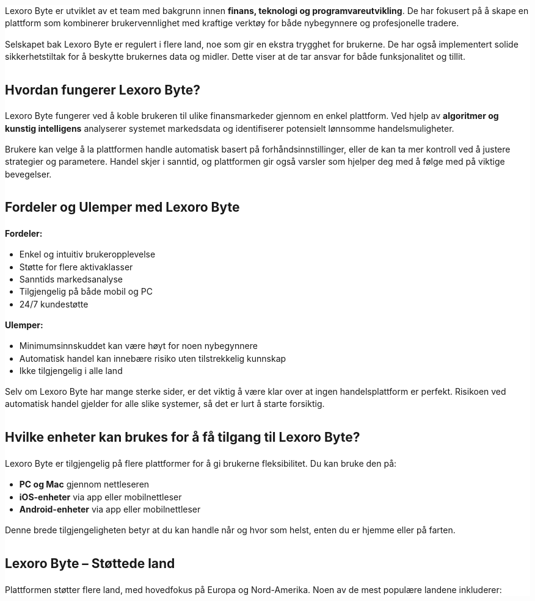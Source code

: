 Lexoro Byte er utviklet av et team med bakgrunn innen **finans, teknologi og programvareutvikling**. De har fokusert på å skape en plattform som kombinerer brukervennlighet med kraftige verktøy for både nybegynnere og profesjonelle tradere.

Selskapet bak Lexoro Byte er regulert i flere land, noe som gir en ekstra trygghet for brukerne. De har også implementert solide sikkerhetstiltak for å beskytte brukernes data og midler. Dette viser at de tar ansvar for både funksjonalitet og tillit.

## Hvordan fungerer Lexoro Byte?

Lexoro Byte fungerer ved å koble brukeren til ulike finansmarkeder gjennom en enkel plattform. Ved hjelp av **algoritmer og kunstig intelligens** analyserer systemet markedsdata og identifiserer potensielt lønnsomme handelsmuligheter.

Brukere kan velge å la plattformen handle automatisk basert på forhåndsinnstillinger, eller de kan ta mer kontroll ved å justere strategier og parametere. Handel skjer i sanntid, og plattformen gir også varsler som hjelper deg med å følge med på viktige bevegelser.

## Fordeler og Ulemper med Lexoro Byte

**Fordeler:**

- Enkel og intuitiv brukeropplevelse
- Støtte for flere aktivaklasser
- Sanntids markedsanalyse
- Tilgjengelig på både mobil og PC
- 24/7 kundestøtte

**Ulemper:**

- Minimumsinnskuddet kan være høyt for noen nybegynnere
- Automatisk handel kan innebære risiko uten tilstrekkelig kunnskap
- Ikke tilgjengelig i alle land

Selv om Lexoro Byte har mange sterke sider, er det viktig å være klar over at ingen handelsplattform er perfekt. Risikoen ved automatisk handel gjelder for alle slike systemer, så det er lurt å starte forsiktig.

## Hvilke enheter kan brukes for å få tilgang til Lexoro Byte?

Lexoro Byte er tilgjengelig på flere plattformer for å gi brukerne fleksibilitet. Du kan bruke den på:

- **PC og Mac** gjennom nettleseren
- **iOS-enheter** via app eller mobilnettleser
- **Android-enheter** via app eller mobilnettleser

Denne brede tilgjengeligheten betyr at du kan handle når og hvor som helst, enten du er hjemme eller på farten.

## Lexoro Byte – Støttede land

Plattformen støtter flere land, med hovedfokus på Europa og Nord-Amerika. Noen av de mest populære landene inkluderer:
